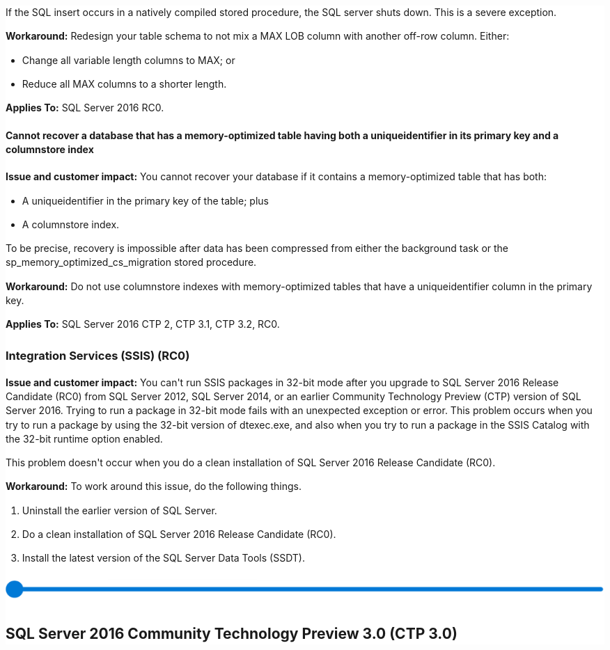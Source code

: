  If the SQL insert occurs in a natively compiled stored procedure, the SQL server shuts down. This is a severe exception.    
    
 **Workaround:** Redesign your table schema to not mix a MAX LOB column with another off-row column. Either:    
    
-   Change all variable length columns to MAX; or    
    
-   Reduce all MAX columns to a shorter length.    
    
 **Applies To:** SQL Server 2016 RC0.    
    
#### Cannot recover a database that has a memory-optimized table having both a uniqueidentifier in its primary key and a columnstore index    
 **Issue and customer impact:** You cannot recover your database if it contains a memory-optimized table that has both:    
    
-   A uniqueidentifier in the primary key of the table; plus    
    
-   A columnstore index.    
    
 To be precise, recovery is impossible after data has been compressed from either the background task or the sp_memory_optimized_cs_migration stored procedure.    
    
 **Workaround:** Do not use columnstore indexes with memory-optimized tables that have a uniqueidentifier column in the primary key.    
    
 **Applies To:** SQL Server 2016 CTP 2, CTP 3.1, CTP 3.2, RC0.    
    
###  <a name="bkmk_rc0_is"></a> Integration Services (SSIS) (RC0)    
 **Issue and customer impact:** You can't run SSIS packages in 32-bit mode after you upgrade to SQL Server 2016 Release Candidate (RC0) from SQL Server 2012, SQL Server 2014, or an earlier Community Technology Preview (CTP) version of SQL Server 2016. Trying to run a package in 32-bit mode fails with an unexpected exception or error. This problem occurs when you try to run a package by using the 32-bit version of dtexec.exe, and also when you try to run a package in the SSIS Catalog with the 32-bit runtime option enabled.    
    
 This problem doesn't occur when you do a clean installation of SQL Server 2016 Release Candidate (RC0).    
    
 **Workaround:** To work around this issue, do the following things.    
    
1.  Uninstall the earlier version of SQL Server.    
    
2.  Do a clean installation of SQL Server 2016 Release Candidate (RC0).    
    
3.  Install the latest version of the SQL Server Data Tools (SSDT).    
    
 ![horizontal_bar](../../Topics/TopicNameNotContainA/media/horizontal_bar.png "horizontal_bar")    
    
##  <a name="bkmk_2016_ctp3_0"></a> SQL Server 2016 Community Technology Preview 3.0 (CTP 3.0)    
    